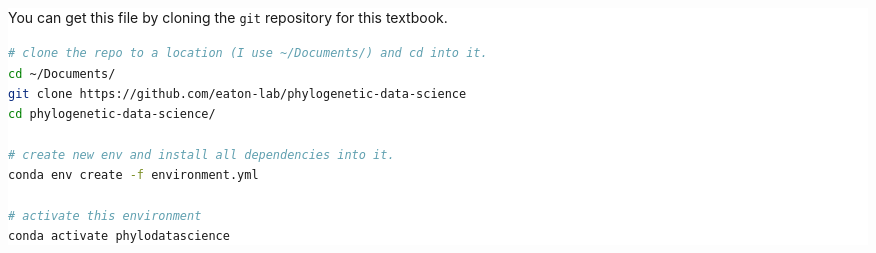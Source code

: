 
You can get this file by cloning the `git` repository for this textbook. 

```bash
# clone the repo to a location (I use ~/Documents/) and cd into it.
cd ~/Documents/
git clone https://github.com/eaton-lab/phylogenetic-data-science
cd phylogenetic-data-science/

# create new env and install all dependencies into it.
conda env create -f environment.yml

# activate this environment
conda activate phylodatascience
```

